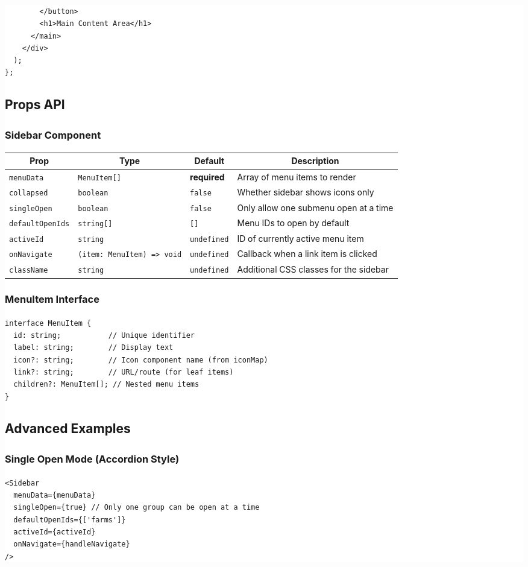 ```tsx
        </button>
        <h1>Main Content Area</h1>
      </main>
    </div>
  );
};
```

## Props API

### Sidebar Component

| Prop | Type | Default | Description |
|------|------|---------|-------------|
| `menuData` | `MenuItem[]` | **required** | Array of menu items to render |
| `collapsed` | `boolean` | `false` | Whether sidebar shows icons only |
| `singleOpen` | `boolean` | `false` | Only allow one submenu open at a time |
| `defaultOpenIds` | `string[]` | `[]` | Menu IDs to open by default |
| `activeId` | `string` | `undefined` | ID of currently active menu item |
| `onNavigate` | `(item: MenuItem) => void` | `undefined` | Callback when a link item is clicked |
| `className` | `string` | `undefined` | Additional CSS classes for the sidebar |

### MenuItem Interface

```tsx
interface MenuItem {
  id: string;           // Unique identifier
  label: string;        // Display text
  icon?: string;        // Icon component name (from iconMap)
  link?: string;        // URL/route (for leaf items)
  children?: MenuItem[]; // Nested menu items
}
```

## Advanced Examples

### Single Open Mode (Accordion Style)

```tsx
<Sidebar
  menuData={menuData}
  singleOpen={true} // Only one group can be open at a time
  defaultOpenIds={['farms']}
  activeId={activeId}
  onNavigate={handleNavigate}
/>
```
